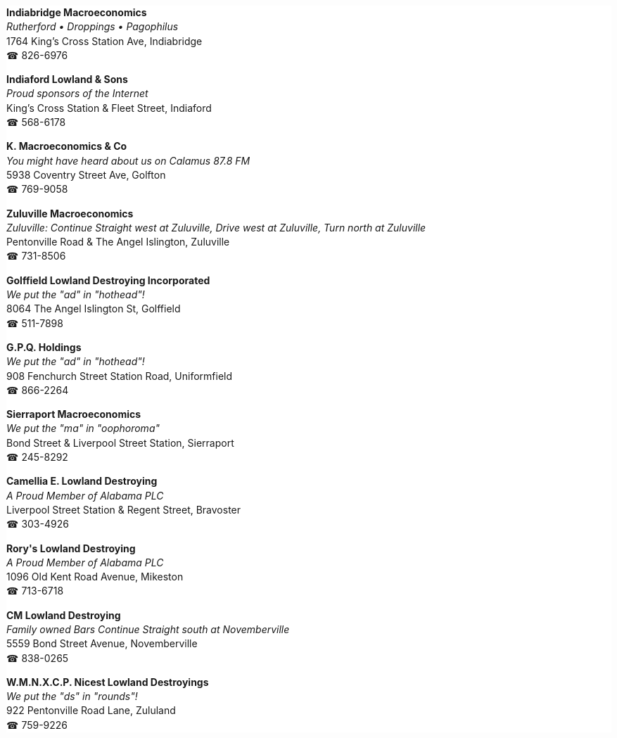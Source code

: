 **Indiabridge Macroeconomics**  
_Rutherford • Droppings • Pagophilus_  
1764 King’s Cross Station Ave, Indiabridge  
☎ 826-6976

**Indiaford Lowland & Sons**  
_Proud sponsors of the Internet_  
King’s Cross Station & Fleet Street, Indiaford  
☎ 568-6178

**K. Macroeconomics & Co**  
_You might have heard about us on Calamus 87.8 FM_  
5938 Coventry Street Ave, Golfton  
☎ 769-9058

**Zuluville Macroeconomics**  
_Zuluville: Continue Straight west at Zuluville, Drive west at Zuluville, Turn north at Zuluville_  
Pentonville Road & The Angel Islington, Zuluville  
☎ 731-8506

**Golffield Lowland Destroying Incorporated**  
_We put the "ad" in "hothead"!_  
8064 The Angel Islington St, Golffield  
☎ 511-7898

**G.P.Q. Holdings**  
_We put the "ad" in "hothead"!_  
908 Fenchurch Street Station Road, Uniformfield  
☎ 866-2264

**Sierraport Macroeconomics**  
_We put the "ma" in "oophoroma"_  
Bond Street & Liverpool Street Station, Sierraport  
☎ 245-8292

**Camellia E. Lowland Destroying**  
_A Proud Member of Alabama PLC_  
Liverpool Street Station & Regent Street, Bravoster  
☎ 303-4926

**Rory's Lowland Destroying**  
_A Proud Member of Alabama PLC_  
1096 Old Kent Road Avenue, Mikeston  
☎ 713-6718

**CM Lowland Destroying**  
_Family owned Bars 
Continue Straight south at Novemberville_  
5559 Bond Street Avenue, Novemberville  
☎ 838-0265

**W.M.N.X.C.P. Nicest Lowland Destroyings**  
_We put the "ds" in "rounds"!_  
922 Pentonville Road Lane, Zululand  
☎ 759-9226
